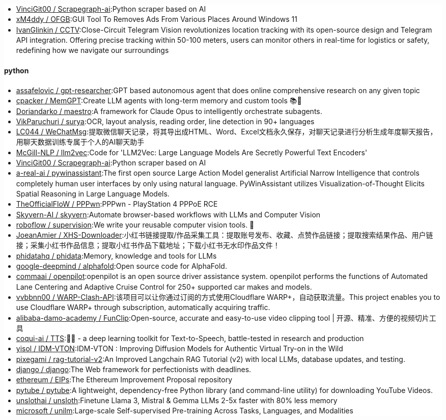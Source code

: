 * [VinciGit00 / Scrapegraph-ai](https://github.com/VinciGit00/Scrapegraph-ai):Python scraper based on AI
* [xM4ddy / OFGB](https://github.com/xM4ddy/OFGB):GUI Tool To Removes Ads From Various Places Around Windows 11
* [IvanGlinkin / CCTV](https://github.com/IvanGlinkin/CCTV):Close-Circuit Telegram Vision revolutionizes location tracking with its open-source design and Telegram API integration. Offering precise tracking within 50-100 meters, users can monitor others in real-time for logistics or safety, redefining how we navigate our surroundings

#### python
* [assafelovic / gpt-researcher](https://github.com/assafelovic/gpt-researcher):GPT based autonomous agent that does online comprehensive research on any given topic
* [cpacker / MemGPT](https://github.com/cpacker/MemGPT):Create LLM agents with long-term memory and custom tools 📚🦙
* [Doriandarko / maestro](https://github.com/Doriandarko/maestro):A framework for Claude Opus to intelligently orchestrate subagents.
* [VikParuchuri / surya](https://github.com/VikParuchuri/surya):OCR, layout analysis, reading order, line detection in 90+ languages
* [LC044 / WeChatMsg](https://github.com/LC044/WeChatMsg):提取微信聊天记录，将其导出成HTML、Word、Excel文档永久保存，对聊天记录进行分析生成年度聊天报告，用聊天数据训练专属于个人的AI聊天助手
* [McGill-NLP / llm2vec](https://github.com/McGill-NLP/llm2vec):Code for 'LLM2Vec: Large Language Models Are Secretly Powerful Text Encoders'
* [VinciGit00 / Scrapegraph-ai](https://github.com/VinciGit00/Scrapegraph-ai):Python scraper based on AI
* [a-real-ai / pywinassistant](https://github.com/a-real-ai/pywinassistant):The first open source Large Action Model generalist Artificial Narrow Intelligence that controls completely human user interfaces by only using natural language. PyWinAssistant utilizes Visualization-of-Thought Elicits Spatial Reasoning in Large Language Models.
* [TheOfficialFloW / PPPwn](https://github.com/TheOfficialFloW/PPPwn):PPPwn - PlayStation 4 PPPoE RCE
* [Skyvern-AI / skyvern](https://github.com/Skyvern-AI/skyvern):Automate browser-based workflows with LLMs and Computer Vision
* [roboflow / supervision](https://github.com/roboflow/supervision):We write your reusable computer vision tools. 💜
* [JoeanAmier / XHS-Downloader](https://github.com/JoeanAmier/XHS-Downloader):小红书链接提取/作品采集工具：提取账号发布、收藏、点赞作品链接；提取搜索结果作品、用户链接；采集小红书作品信息；提取小红书作品下载地址；下载小红书无水印作品文件！
* [phidatahq / phidata](https://github.com/phidatahq/phidata):Memory, knowledge and tools for LLMs
* [google-deepmind / alphafold](https://github.com/google-deepmind/alphafold):Open source code for AlphaFold.
* [commaai / openpilot](https://github.com/commaai/openpilot):openpilot is an open source driver assistance system. openpilot performs the functions of Automated Lane Centering and Adaptive Cruise Control for 250+ supported car makes and models.
* [vvbbnn00 / WARP-Clash-API](https://github.com/vvbbnn00/WARP-Clash-API):该项目可以让你通过订阅的方式使用Cloudflare WARP+，自动获取流量。This project enables you to use Cloudflare WARP+ through subscription, automatically acquiring traffic.
* [alibaba-damo-academy / FunClip](https://github.com/alibaba-damo-academy/FunClip):Open-source, accurate and easy-to-use video clipping tool | 开源、精准、方便的视频切片工具
* [coqui-ai / TTS](https://github.com/coqui-ai/TTS):🐸💬 - a deep learning toolkit for Text-to-Speech, battle-tested in research and production
* [yisol / IDM-VTON](https://github.com/yisol/IDM-VTON):IDM-VTON : Improving Diffusion Models for Authentic Virtual Try-on in the Wild
* [pixegami / rag-tutorial-v2](https://github.com/pixegami/rag-tutorial-v2):An Improved Langchain RAG Tutorial (v2) with local LLMs, database updates, and testing.
* [django / django](https://github.com/django/django):The Web framework for perfectionists with deadlines.
* [ethereum / EIPs](https://github.com/ethereum/EIPs):The Ethereum Improvement Proposal repository
* [pytube / pytube](https://github.com/pytube/pytube):A lightweight, dependency-free Python library (and command-line utility) for downloading YouTube Videos.
* [unslothai / unsloth](https://github.com/unslothai/unsloth):Finetune Llama 3, Mistral & Gemma LLMs 2-5x faster with 80% less memory
* [microsoft / unilm](https://github.com/microsoft/unilm):Large-scale Self-supervised Pre-training Across Tasks, Languages, and Modalities
